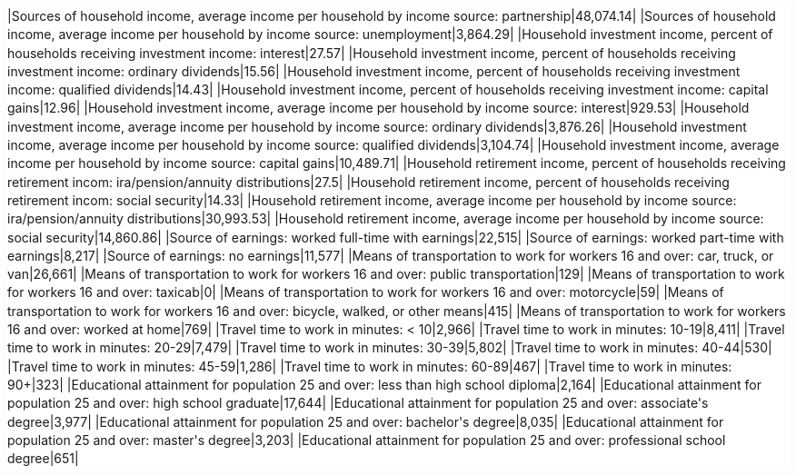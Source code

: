 |Sources of household income, average income per household by income source: partnership|48,074.14|
|Sources of household income, average income per household by income source: unemployment|3,864.29|
|Household investment income, percent of households receiving investment income: interest|27.57|
|Household investment income, percent of households receiving investment income: ordinary dividends|15.56|
|Household investment income, percent of households receiving investment income: qualified dividends|14.43|
|Household investment income, percent of households receiving investment income: capital gains|12.96|
|Household investment income, average income per household by income source: interest|929.53|
|Household investment income, average income per household by income source: ordinary dividends|3,876.26|
|Household investment income, average income per household by income source: qualified dividends|3,104.74|
|Household investment income, average income per household by income source: capital gains|10,489.71|
|Household retirement income, percent of households receiving retirement incom: ira/pension/annuity distributions|27.5|
|Household retirement income, percent of households receiving retirement incom: social security|14.33|
|Household retirement income, average income per household by income source: ira/pension/annuity distributions|30,993.53|
|Household retirement income, average income per household by income source: social security|14,860.86|
|Source of earnings: worked full-time with earnings|22,515|
|Source of earnings: worked part-time with earnings|8,217|
|Source of earnings: no earnings|11,577|
|Means of transportation to work for workers 16 and over: car, truck, or van|26,661|
|Means of transportation to work for workers 16 and over: public transportation|129|
|Means of transportation to work for workers 16 and over: taxicab|0|
|Means of transportation to work for workers 16 and over: motorcycle|59|
|Means of transportation to work for workers 16 and over: bicycle, walked, or other means|415|
|Means of transportation to work for workers 16 and over: worked at home|769|
|Travel time to work in minutes: < 10|2,966|
|Travel time to work in minutes: 10-19|8,411|
|Travel time to work in minutes: 20-29|7,479|
|Travel time to work in minutes: 30-39|5,802|
|Travel time to work in minutes: 40-44|530|
|Travel time to work in minutes: 45-59|1,286|
|Travel time to work in minutes: 60-89|467|
|Travel time to work in minutes: 90+|323|
|Educational attainment for population 25 and over: less than high school diploma|2,164|
|Educational attainment for population 25 and over: high school graduate|17,644|
|Educational attainment for population 25 and over: associate's degree|3,977|
|Educational attainment for population 25 and over: bachelor's degree|8,035|
|Educational attainment for population 25 and over: master's degree|3,203|
|Educational attainment for population 25 and over: professional school degree|651|
